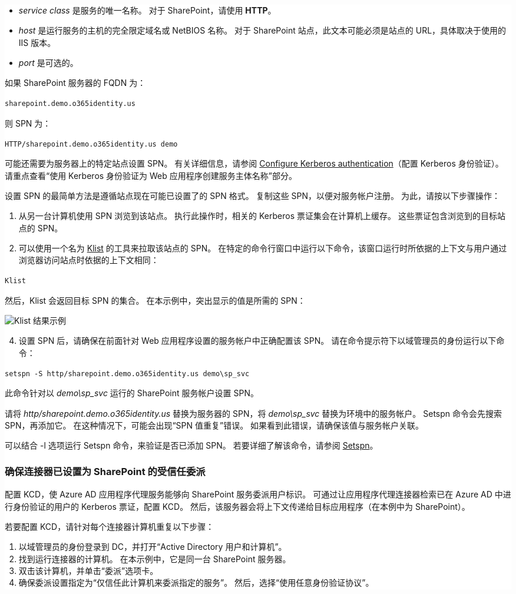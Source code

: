 * _service class_ 是服务的唯一名称。 对于 SharePoint，请使用 **HTTP**。

* _host_ 是运行服务的主机的完全限定域名或 NetBIOS 名称。 对于 SharePoint 站点，此文本可能必须是站点的 URL，具体取决于使用的 IIS 版本。

* _port_ 是可选的。

如果 SharePoint 服务器的 FQDN 为：

```
sharepoint.demo.o365identity.us
```

则 SPN 为：

```
HTTP/sharepoint.demo.o365identity.us demo
```

可能还需要为服务器上的特定站点设置 SPN。 有关详细信息，请参阅 [Configure Kerberos authentication](https://technet.microsoft.com/library/cc263449(v=office.12).aspx)（配置 Kerberos 身份验证）。 请重点查看“使用 Kerberos 身份验证为 Web 应用程序创建服务主体名称”部分。

设置 SPN 的最简单方法是遵循站点现在可能已设置了的 SPN 格式。 复制这些 SPN，以便对服务帐户注册。 为此，请按以下步骤操作：

1. 从另一台计算机使用 SPN 浏览到该站点。
 执行此操作时，相关的 Kerberos 票证集会在计算机上缓存。 这些票证包含浏览到的目标站点的 SPN。

2. 可以使用一个名为 [Klist](http://web.mit.edu/kerberos/krb5-devel/doc/user/user_commands/klist.html) 的工具来拉取该站点的 SPN。 在特定的命令行窗口中运行以下命令，该窗口运行时所依据的上下文与用户通过浏览器访问站点时依据的上下文相同：
```
Klist
```
然后，Klist 会返回目标 SPN 的集合。 在本示例中，突出显示的值是所需的 SPN：

  ![Klist 结果示例](./media/application-proxy-remote-sharepoint/remote-sharepoint-target-service.png)

4. 设置 SPN 后，请确保在前面针对 Web 应用程序设置的服务帐户中正确配置该 SPN。 请在命令提示符下以域管理员的身份运行以下命令：

 ```
 setspn -S http/sharepoint.demo.o365identity.us demo\sp_svc
 ```

 此命令针对以 _demo\sp_svc_ 运行的 SharePoint 服务帐户设置 SPN。

 请将 _http/sharepoint.demo.o365identity.us_ 替换为服务器的 SPN，将 _demo\sp_svc_ 替换为环境中的服务帐户。 Setspn 命令会先搜索 SPN，再添加它。 在这种情况下，可能会出现“SPN 值重复”错误。 如果看到此错误，请确保该值与服务帐户关联。

可以结合 -l 选项运行 Setspn 命令，来验证是否已添加 SPN。 若要详细了解该命令，请参阅 [Setspn](https://technet.microsoft.com/library/cc731241.aspx)。

### <a name="ensure-that-the-connector-is-set-as-a-trusted-delegate-to-sharepoint"></a>确保连接器已设置为 SharePoint 的受信任委派

配置 KCD，使 Azure AD 应用程序代理服务能够向 SharePoint 服务委派用户标识。 可通过让应用程序代理连接器检索已在 Azure AD 中进行身份验证的用户的 Kerberos 票证，配置 KCD。 然后，该服务器会将上下文传递给目标应用程序（在本例中为 SharePoint）。

若要配置 KCD，请针对每个连接器计算机重复以下步骤：

1. 以域管理员的身份登录到 DC，并打开“Active Directory 用户和计算机”。
2. 找到运行连接器的计算机。 在本示例中，它是同一台 SharePoint 服务器。
3. 双击该计算机，并单击“委派”选项卡。
4. 确保委派设置指定为“仅信任此计算机来委派指定的服务”。 然后，选择“使用任意身份验证协议”。

